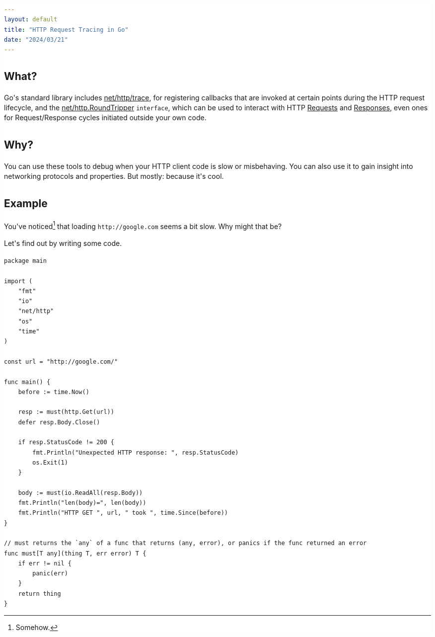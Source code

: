 ```yaml
---
layout: default
title: "HTTP Request Tracing in Go"
date: "2024/03/21"
---
```


## What?

Go's standard library includes [net/http/trace](https://pkg.go.dev/net/http/httptrace), for registering callbacks that are invoked at certain points during the HTTP request lifecycle, and the [net/http.RoundTripper](https://pkg.go.dev/net/http#RoundTripper) `interface`, which can be used to interact with HTTP [Requests](https://pkg.go.dev/net/http#Request) and [Responses](https://pkg.go.dev/net/http#Response), even ones for Request/Response cycles initiated outside your own code.

## Why?

You can use these tools to debug when your HTTP client code is slow or misbehaving. You can also use it to gain insight into networking protocols and properties. But mostly: because it's cool.

## Example

You've noticed[^1] that loading `http://google.com` seems a bit slow. Why might that be?

Let's find out by writing some code.

```golang
package main

import (
	"fmt"
	"io"
	"net/http"
	"os"
	"time"
)

const url = "http://google.com/"

func main() {
	before := time.Now()

	resp := must(http.Get(url))
	defer resp.Body.Close()

	if resp.StatusCode != 200 {
		fmt.Println("Unexpected HTTP response: ", resp.StatusCode)
		os.Exit(1)
	}

	body := must(io.ReadAll(resp.Body))
	fmt.Println("len(body)=", len(body))
	fmt.Println("HTTP GET ", url, " took ", time.Since(before))
}

// must returns the `any` of a func that returns (any, error), or panics if the func returned an error
func must[T any](thing T, err error) T {
	if err != nil {
		panic(err)
	}
	return thing
}
```

[^1]: Somehow.
[^2]: Makes Perfect.